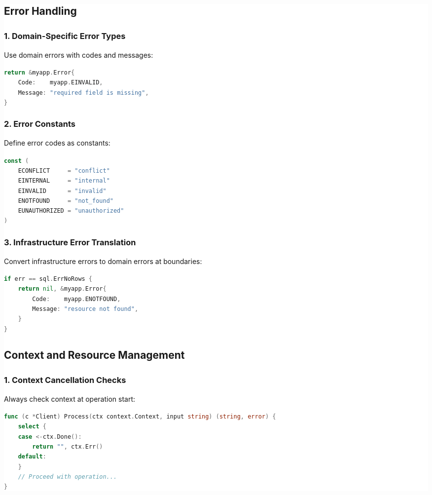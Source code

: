 ## Error Handling

### 1. Domain-Specific Error Types
Use domain errors with codes and messages:

```go
return &myapp.Error{
    Code:    myapp.EINVALID,
    Message: "required field is missing",
}
```

### 2. Error Constants
Define error codes as constants:

```go
const (
    ECONFLICT     = "conflict"
    EINTERNAL     = "internal"
    EINVALID      = "invalid"
    ENOTFOUND     = "not_found"
    EUNAUTHORIZED = "unauthorized"
)
```

### 3. Infrastructure Error Translation
Convert infrastructure errors to domain errors at boundaries:

```go
if err == sql.ErrNoRows {
    return nil, &myapp.Error{
        Code:    myapp.ENOTFOUND,
        Message: "resource not found",
    }
}
```

## Context and Resource Management

### 1. Context Cancellation Checks
Always check context at operation start:

```go
func (c *Client) Process(ctx context.Context, input string) (string, error) {
    select {
    case <-ctx.Done():
        return "", ctx.Err()
    default:
    }
    // Proceed with operation...
}
```
